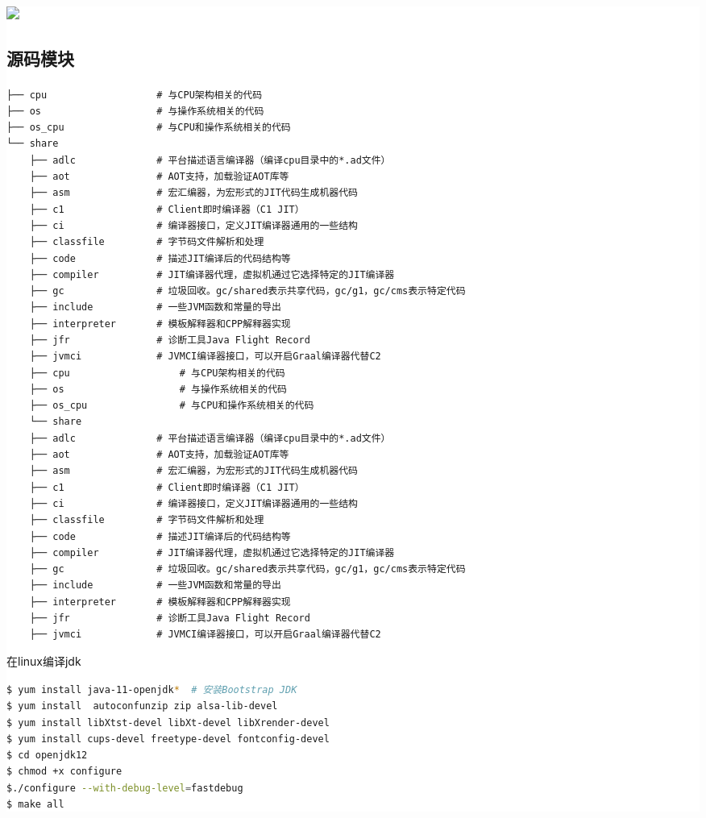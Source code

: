 ![](https://pic.imgdb.cn/item/608cbce5d1a9ae528f74d8e4.jpg)

## 源码模块

```
├── cpu                   # 与CPU架构相关的代码
├── os                    # 与操作系统相关的代码
├── os_cpu                # 与CPU和操作系统相关的代码
└── share                          
    ├── adlc              # 平台描述语言编译器（编译cpu目录中的*.ad文件）
    ├── aot               # AOT支持，加载验证AOT库等
    ├── asm               # 宏汇编器，为宏形式的JIT代码生成机器代码
    ├── c1                # Client即时编译器（C1 JIT）
    ├── ci                # 编译器接口，定义JIT编译器通用的一些结构
    ├── classfile         # 字节码文件解析和处理
    ├── code              # 描述JIT编译后的代码结构等
    ├── compiler          # JIT编译器代理，虚拟机通过它选择特定的JIT编译器
    ├── gc                # 垃圾回收。gc/shared表示共享代码，gc/g1，gc/cms表示特定代码
    ├── include           # 一些JVM函数和常量的导出
    ├── interpreter       # 模板解释器和CPP解释器实现
    ├── jfr               # 诊断工具Java Flight Record
    ├── jvmci             # JVMCI编译器接口，可以开启Graal编译器代替C2
    ├── cpu                   # 与CPU架构相关的代码
    ├── os                    # 与操作系统相关的代码
    ├── os_cpu                # 与CPU和操作系统相关的代码
    └── share                          
    ├── adlc              # 平台描述语言编译器（编译cpu目录中的*.ad文件）
    ├── aot               # AOT支持，加载验证AOT库等
    ├── asm               # 宏汇编器，为宏形式的JIT代码生成机器代码
    ├── c1                # Client即时编译器（C1 JIT）
    ├── ci                # 编译器接口，定义JIT编译器通用的一些结构
    ├── classfile         # 字节码文件解析和处理
    ├── code              # 描述JIT编译后的代码结构等
    ├── compiler          # JIT编译器代理，虚拟机通过它选择特定的JIT编译器
    ├── gc                # 垃圾回收。gc/shared表示共享代码，gc/g1，gc/cms表示特定代码
    ├── include           # 一些JVM函数和常量的导出
    ├── interpreter       # 模板解释器和CPP解释器实现
    ├── jfr               # 诊断工具Java Flight Record
    ├── jvmci             # JVMCI编译器接口，可以开启Graal编译器代替C2
```

在linux编译jdk

```sh
$ yum install java-11-openjdk*  # 安装Bootstrap JDK
$ yum install  autoconfunzip zip alsa-lib-devel
$ yum install libXtst-devel libXt-devel libXrender-devel  
$ yum install cups-devel freetype-devel fontconfig-devel
$ cd openjdk12
$ chmod +x configure
$./configure --with-debug-level=fastdebug
$ make all
```
